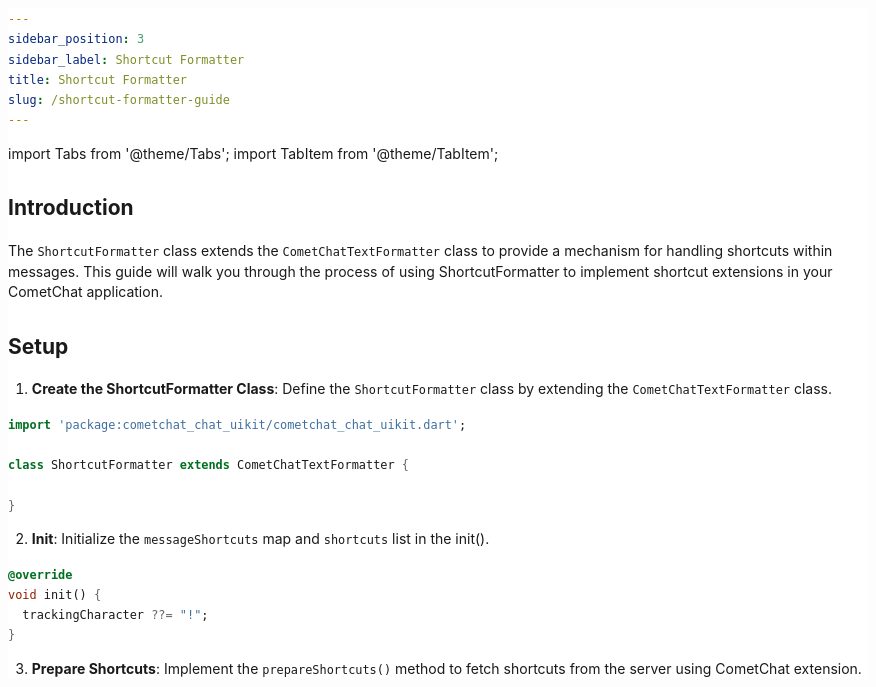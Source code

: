 ```yaml
---
sidebar_position: 3
sidebar_label: Shortcut Formatter
title: Shortcut Formatter
slug: /shortcut-formatter-guide
---
```


import Tabs from '@theme/Tabs';
import TabItem from '@theme/TabItem';

## Introduction

The `ShortcutFormatter` class extends the `CometChatTextFormatter` class to provide a mechanism for handling shortcuts within messages. This guide will walk you through the process of using ShortcutFormatter to implement shortcut extensions in your CometChat application.

## Setup

1. **Create the ShortcutFormatter Class**: Define the `ShortcutFormatter` class by extending the `CometChatTextFormatter` class.

<Tabs>

<TabItem value="Dart" label="Dart">

```dart 'shortcut_formatter.dart'
import 'package:cometchat_chat_uikit/cometchat_chat_uikit.dart';

class ShortcutFormatter extends CometChatTextFormatter {
  
}
```

</TabItem>

</Tabs>

2. **Init**: Initialize the `messageShortcuts` map and `shortcuts` list in the init().

<Tabs>

<TabItem value="Dart" label="Dart">

```dart
@override
void init() {
  trackingCharacter ??= "!";
}
```

</TabItem>

</Tabs>

3. **Prepare Shortcuts**: Implement the `prepareShortcuts()` method to fetch shortcuts from the server using CometChat extension.
